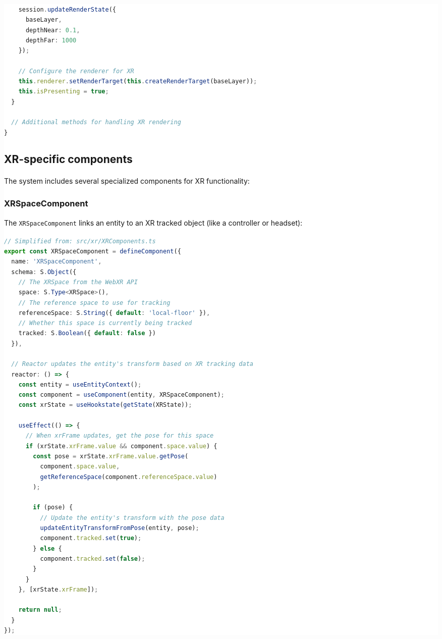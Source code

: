 ```typescript
    session.updateRenderState({
      baseLayer,
      depthNear: 0.1,
      depthFar: 1000
    });
    
    // Configure the renderer for XR
    this.renderer.setRenderTarget(this.createRenderTarget(baseLayer));
    this.isPresenting = true;
  }
  
  // Additional methods for handling XR rendering
}
```

## XR-specific components

The system includes several specialized components for XR functionality:

### XRSpaceComponent

The `XRSpaceComponent` links an entity to an XR tracked object (like a controller or headset):

```typescript
// Simplified from: src/xr/XRComponents.ts
export const XRSpaceComponent = defineComponent({
  name: 'XRSpaceComponent',
  schema: S.Object({
    // The XRSpace from the WebXR API
    space: S.Type<XRSpace>(),
    // The reference space to use for tracking
    referenceSpace: S.String({ default: 'local-floor' }),
    // Whether this space is currently being tracked
    tracked: S.Boolean({ default: false })
  }),
  
  // Reactor updates the entity's transform based on XR tracking data
  reactor: () => {
    const entity = useEntityContext();
    const component = useComponent(entity, XRSpaceComponent);
    const xrState = useHookstate(getState(XRState));
    
    useEffect(() => {
      // When xrFrame updates, get the pose for this space
      if (xrState.xrFrame.value && component.space.value) {
        const pose = xrState.xrFrame.value.getPose(
          component.space.value,
          getReferenceSpace(component.referenceSpace.value)
        );
        
        if (pose) {
          // Update the entity's transform with the pose data
          updateEntityTransformFromPose(entity, pose);
          component.tracked.set(true);
        } else {
          component.tracked.set(false);
        }
      }
    }, [xrState.xrFrame]);
    
    return null;
  }
});
```